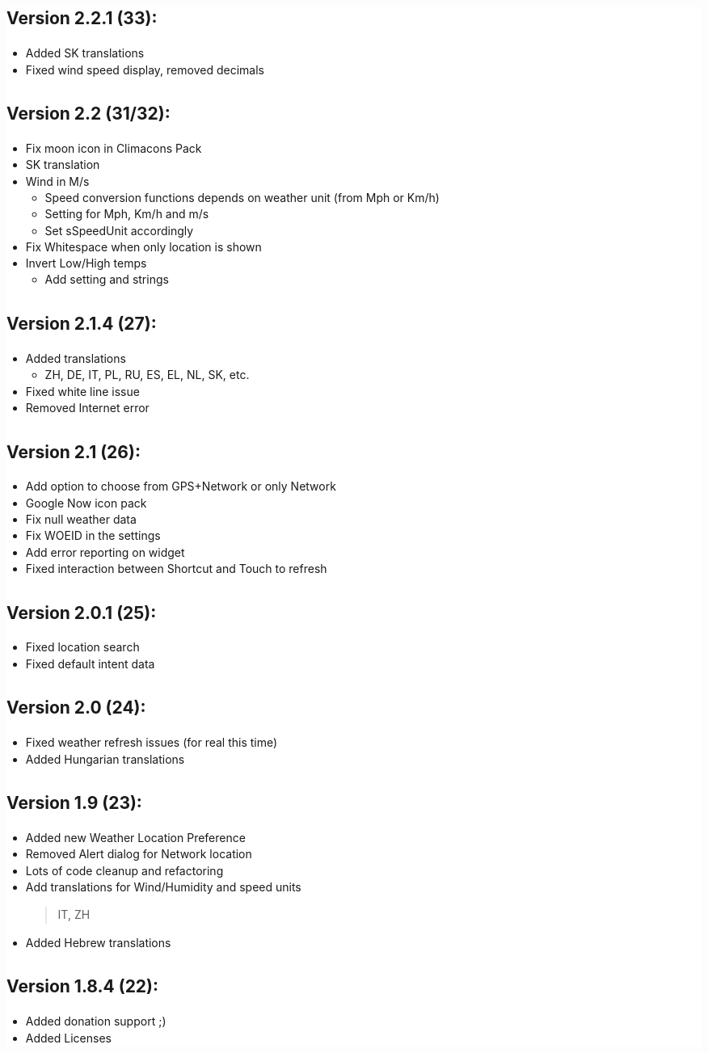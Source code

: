 ## Version 2.2.1 (33):
  - Added SK translations
  - Fixed wind speed display, removed decimals

## Version 2.2 (31/32):
  - Fix moon icon in Climacons Pack
  - SK translation
  - Wind in M/s
      - Speed conversion functions depends on weather unit (from Mph or Km/h)
      - Setting for Mph, Km/h and m/s
      - Set sSpeedUnit accordingly
  - Fix Whitespace when only location is shown
  - Invert Low/High temps
      - Add setting and strings

## Version 2.1.4 (27):
  - Added translations
      - ZH, DE, IT, PL, RU, ES, EL, NL, SK, etc.
  - Fixed white line issue
  - Removed Internet error

## Version 2.1 (26):
  - Add option to choose from GPS+Network or only Network
  - Google Now icon pack
  - Fix null weather data
  - Fix WOEID in the settings
  - Add error reporting on widget
  - Fixed interaction between Shortcut and Touch to refresh

## Version 2.0.1 (25):
  - Fixed location search
  - Fixed default intent data

## Version 2.0 (24):
  - Fixed weather refresh issues (for real this time)
  - Added Hungarian translations

## Version 1.9 (23):
  - Added new Weather Location Preference
  - Removed Alert dialog for Network location
  - Lots of code cleanup and refactoring
  - Add translations for Wind/Humidity and speed units
      > IT, ZH
  - Added Hebrew translations

## Version 1.8.4 (22):
  - Added donation support ;)
  - Added Licenses
